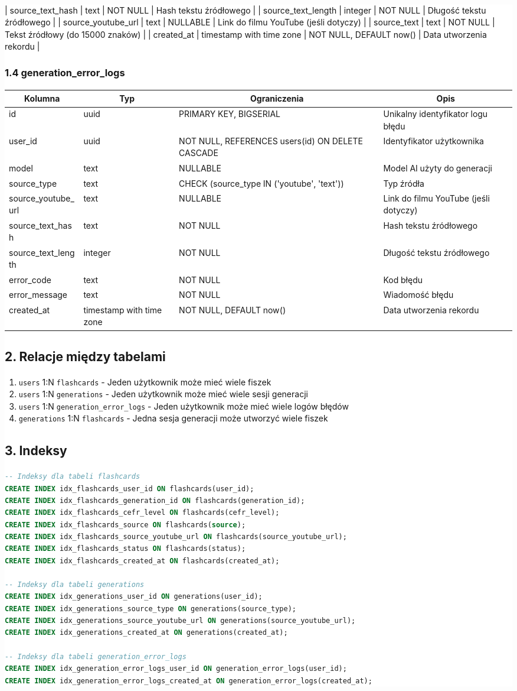 | source_text_hash        | text                     | NOT NULL                                             | Hash tekstu źródłowego                   |
| source_text_length      | integer                  | NOT NULL                                             | Długość tekstu źródłowego                |
| source_youtube_url      | text                     | NULLABLE                                             | Link do filmu YouTube (jeśli dotyczy)    |
| source_text             | text                     | NOT NULL                                             | Tekst źródłowy (do 15000 znaków)         |
| created_at              | timestamp with time zone | NOT NULL, DEFAULT now()                              | Data utworzenia rekordu                  |

### 1.4 generation_error_logs

| Kolumna            | Typ                      | Ograniczenia                                     | Opis                                  |
| ------------------ | ------------------------ | ------------------------------------------------ | ------------------------------------- |
| id                 | uuid                     | PRIMARY KEY, BIGSERIAL                           | Unikalny identyfikator logu błędu     |
| user_id            | uuid                     | NOT NULL, REFERENCES users(id) ON DELETE CASCADE | Identyfikator użytkownika             |
| model              | text                     | NULLABLE                                         | Model AI użyty do generacji           |
| source_type        | text                     | CHECK (source_type IN ('youtube', 'text'))       | Typ źródła                            |
| source_youtube_url | text                     | NULLABLE                                         | Link do filmu YouTube (jeśli dotyczy) |
| source_text_hash   | text                     | NOT NULL                                         | Hash tekstu źródłowego                |
| source_text_length | integer                  | NOT NULL                                         | Długość tekstu źródłowego             |
| error_code         | text                     | NOT NULL                                         | Kod błędu                             |
| error_message      | text                     | NOT NULL                                         | Wiadomość błędu                       |
| created_at         | timestamp with time zone | NOT NULL, DEFAULT now()                          | Data utworzenia rekordu               |

## 2. Relacje między tabelami

1. `users` 1:N `flashcards` - Jeden użytkownik może mieć wiele fiszek
2. `users` 1:N `generations` - Jeden użytkownik może mieć wiele sesji generacji
3. `users` 1:N `generation_error_logs` - Jeden użytkownik może mieć wiele logów błędów
4. `generations` 1:N `flashcards` - Jedna sesja generacji może utworzyć wiele fiszek

## 3. Indeksy

```sql
-- Indeksy dla tabeli flashcards
CREATE INDEX idx_flashcards_user_id ON flashcards(user_id);
CREATE INDEX idx_flashcards_generation_id ON flashcards(generation_id);
CREATE INDEX idx_flashcards_cefr_level ON flashcards(cefr_level);
CREATE INDEX idx_flashcards_source ON flashcards(source);
CREATE INDEX idx_flashcards_source_youtube_url ON flashcards(source_youtube_url);
CREATE INDEX idx_flashcards_status ON flashcards(status);
CREATE INDEX idx_flashcards_created_at ON flashcards(created_at);

-- Indeksy dla tabeli generations
CREATE INDEX idx_generations_user_id ON generations(user_id);
CREATE INDEX idx_generations_source_type ON generations(source_type);
CREATE INDEX idx_generations_source_youtube_url ON generations(source_youtube_url);
CREATE INDEX idx_generations_created_at ON generations(created_at);

-- Indeksy dla tabeli generation_error_logs
CREATE INDEX idx_generation_error_logs_user_id ON generation_error_logs(user_id);
CREATE INDEX idx_generation_error_logs_created_at ON generation_error_logs(created_at);
```
